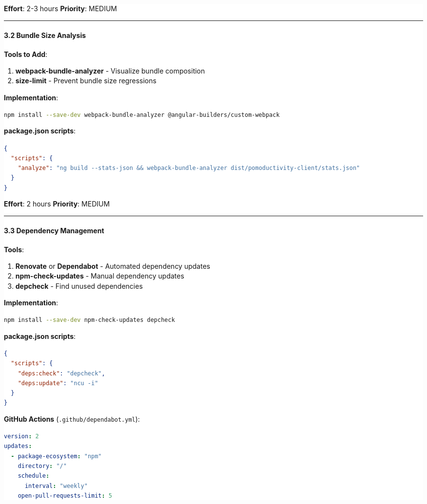 **Effort**: 2-3 hours
**Priority**: MEDIUM

---

#### 3.2 Bundle Size Analysis

**Tools to Add**:
1. **webpack-bundle-analyzer** - Visualize bundle composition
2. **size-limit** - Prevent bundle size regressions

**Implementation**:
```bash
npm install --save-dev webpack-bundle-analyzer @angular-builders/custom-webpack
```

**package.json scripts**:
```json
{
  "scripts": {
    "analyze": "ng build --stats-json && webpack-bundle-analyzer dist/pomoductivity-client/stats.json"
  }
}
```

**Effort**: 2 hours
**Priority**: MEDIUM

---

#### 3.3 Dependency Management

**Tools**:
1. **Renovate** or **Dependabot** - Automated dependency updates
2. **npm-check-updates** - Manual dependency updates
3. **depcheck** - Find unused dependencies

**Implementation**:
```bash
npm install --save-dev npm-check-updates depcheck
```

**package.json scripts**:
```json
{
  "scripts": {
    "deps:check": "depcheck",
    "deps:update": "ncu -i"
  }
}
```

**GitHub Actions** (`.github/dependabot.yml`):
```yaml
version: 2
updates:
  - package-ecosystem: "npm"
    directory: "/"
    schedule:
      interval: "weekly"
    open-pull-requests-limit: 5
```
